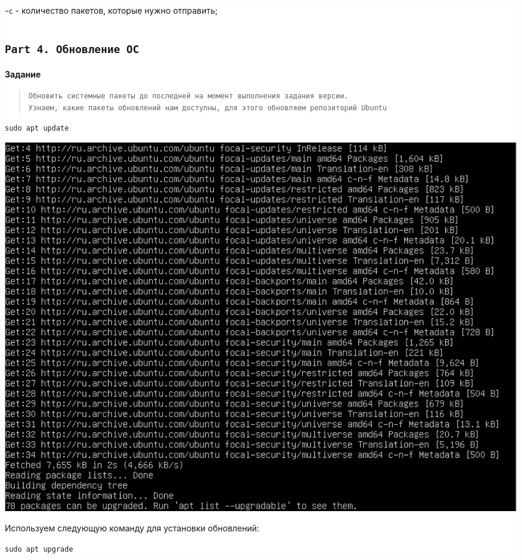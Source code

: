-`с` - количество пакетов, которые нужно отправить; 
#
## `Part 4. Обновление ОС`

**Задание**

> `Обновить системные пакеты до последней на момент выполнения задания версии.`  
`Узнаем, какие пакеты обновлений нам доступны, для этого обновляем репозиторий Ubuntu`

```
sudo apt update
```
![sudo apt update](./images/21.png)

Используем следующую команду для установки обновлений:

```
sudo apt upgrade
```